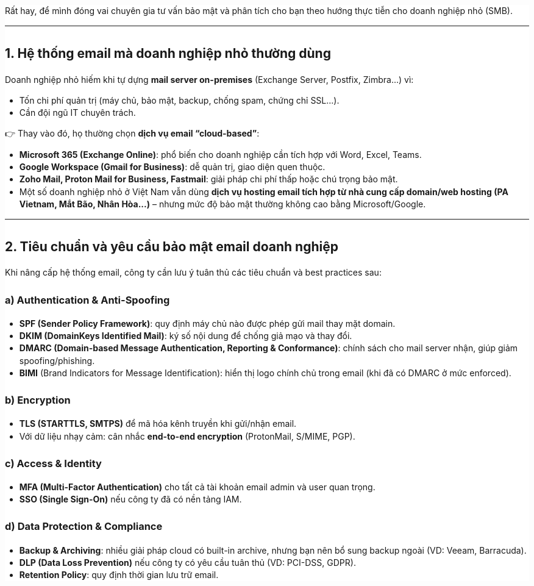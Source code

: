 Rất hay, để mình đóng vai chuyên gia tư vấn bảo mật và phân tích cho bạn theo hướng thực tiễn cho doanh nghiệp nhỏ (SMB).

---

## 1. Hệ thống email mà doanh nghiệp nhỏ thường dùng

Doanh nghiệp nhỏ hiếm khi tự dựng **mail server on-premises** (Exchange Server, Postfix, Zimbra...) vì:

* Tốn chi phí quản trị (máy chủ, bảo mật, backup, chống spam, chứng chỉ SSL...).
* Cần đội ngũ IT chuyên trách.

👉 Thay vào đó, họ thường chọn **dịch vụ email “cloud-based”**:

* **Microsoft 365 (Exchange Online)**: phổ biến cho doanh nghiệp cần tích hợp với Word, Excel, Teams.
* **Google Workspace (Gmail for Business)**: dễ quản trị, giao diện quen thuộc.
* **Zoho Mail, Proton Mail for Business, Fastmail**: giải pháp chi phí thấp hoặc chú trọng bảo mật.
* Một số doanh nghiệp nhỏ ở Việt Nam vẫn dùng **dịch vụ hosting email tích hợp từ nhà cung cấp domain/web hosting (PA Vietnam, Mắt Bão, Nhân Hòa...)** – nhưng mức độ bảo mật thường không cao bằng Microsoft/Google.

---

## 2. Tiêu chuẩn và yêu cầu bảo mật email doanh nghiệp

Khi nâng cấp hệ thống email, công ty cần lưu ý tuân thủ các tiêu chuẩn và best practices sau:

### a) **Authentication & Anti-Spoofing**

* **SPF (Sender Policy Framework)**: quy định máy chủ nào được phép gửi mail thay mặt domain.
* **DKIM (DomainKeys Identified Mail)**: ký số nội dung để chống giả mạo và thay đổi.
* **DMARC (Domain-based Message Authentication, Reporting & Conformance)**: chính sách cho mail server nhận, giúp giảm spoofing/phishing.
* **BIMI** (Brand Indicators for Message Identification): hiển thị logo chính chủ trong email (khi đã có DMARC ở mức enforced).

### b) **Encryption**

* **TLS (STARTTLS, SMTPS)** để mã hóa kênh truyền khi gửi/nhận email.
* Với dữ liệu nhạy cảm: cân nhắc **end-to-end encryption** (ProtonMail, S/MIME, PGP).

### c) **Access & Identity**

* **MFA (Multi-Factor Authentication)** cho tất cả tài khoản email admin và user quan trọng.
* **SSO (Single Sign-On)** nếu công ty đã có nền tảng IAM.

### d) **Data Protection & Compliance**

* **Backup & Archiving**: nhiều giải pháp cloud có built-in archive, nhưng bạn nên bổ sung backup ngoài (VD: Veeam, Barracuda).
* **DLP (Data Loss Prevention)** nếu công ty có yêu cầu tuân thủ (VD: PCI-DSS, GDPR).
* **Retention Policy**: quy định thời gian lưu trữ email.
